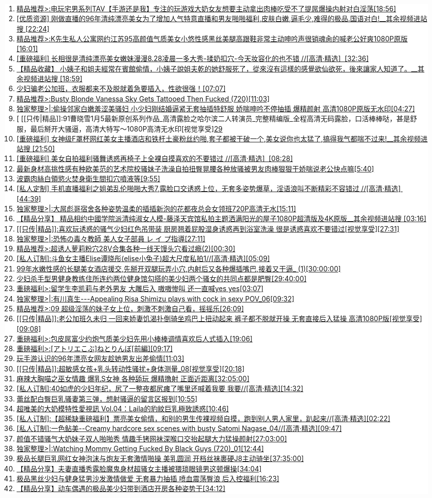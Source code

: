1. [ 精品推荐&gt;:电玩宅男系列TAV【手游还是我】专注的玩游戏大奶女友想要主动拿出肉棒吃受不了提屌爆操内射对白淫荡[18:56] ]( https://xxhu73.com/embed/4647)
1. [ [优质资源] 刚做直播的96年清纯漂亮美女为了增加人气特意直播和男友啪啪福利,皮肤白嫩,逼毛少,难得的极品.国语对白!__其余视频进站搜 [22:24] ]( https://baiduyunkan.com/embed/213227abffe5c68c0d393783d53932e6d175b?id=1730)
1. [ 精品推荐&gt;:K先生私人公寓网约江苏95高颜值气质美女小悠性感黑丝美腿高跟鞋非常主动呻吟声很销魂肏的喊老公好爽1080P原版[16:01] ]( https://xxhu73.com/embed/3965)
1. [ [重磅福利] 长相很是清纯漂亮美女嫩妹漫漫8.28凌晨一多大秀-揉奶扣穴-今天妆容化的也不错 //[高清·精选]&nbsp; [32:36] ]( https://baiduyunkan.com/embed/21322ab2e5b5c8982f2d673b0f61fe50b1c67?id=6367)
1. [ 【精品收藏】 小姨子和姐夫經常在賓館偷情，小姨子說姐夫乾的她舒服死了，從來沒有這樣的感覺欲仙欲死，後來讓家人知道了。__其余视频进站搜 [18:59] ]( https://baiduyunkan.com/embed/21322bd7f31f8f2b5ad35b0c48a47a3a885f2?id=2793)
1. [ 少妇骗老公加班，衣服都来不及脱就着急要插入，性欲很强！[07:07] ]( http://91.9p9.xyz/ev.php?VID=9f05zeQXQ9T9NckkkyHcwt8zkSyisPyxDTEhCDMuI5ctp7m2)
1. [ 精品推荐&gt;:Busty Blonde Vanessa Sky Gets Tattooed Then Fucked (720)[11:03] ]( https://xxhu73.com/embed/4697)
1. [ 独家整理&gt;|:偷操邻家白嫩羞涩美骚妇 小少妇刚结婚逼紧无套抽插特舒服 娇喘呻吟不停抽插 爆精颜射 高清1080P原版无水印[04:27] ]( https://ppx222.com/embed/30654)
1. [ [[只传|精品]]:91曹晓雪1月5最新原创系列作品_高清露脸之哈尔滨二人转演员_完整精编版_全程高清无码露脸，口活棒棒哒，甚是舒服，最后掰开大骚逼，高清大特写～1080P高清无水印[视觉享受][29 ]( https://yaoshe124.com/embed/26984)
1. [ [重磅福利] 女神级F罩杯网红美女主播酒店和铁杆土豪粉丝约啪,套子都被干破一个,美女说你也太猛了,搞得我气都喘不过来!__其余视频进站搜 [21:50] ]( https://baiduyunkan.com/embed/2132281d3480d4e35cd9439108a941572e21f?id=2468)
1. [ [重磅福利] 美女自拍福利骚舞诱惑再椅子上全裸自摸喜欢的不要错过 //[高清·精选]&nbsp; [08:28] ]( https://baiduyunkan.com/embed/21322797f99d899111521c76feedebe450a3b?id=5654)
1. [ 最新身材高挑性感有种欧美范的艺术院校骚妹子洗澡自拍扭臀晃腰各种放骚被男友肉棒狠狠干娇喘说老公快点嘛[5:40] ]( https://kkembed.kdwshell.com/embed/68086)
1. [ 波霸肉絲白領慾火焚身衛生間扣穴噴液等[9:55] ]( https://kkembed.kdwshell.com/embed/67744)
1. [ [私人定制] 手机直播福利之姐弟乱伦啪啪大秀7,露脸口交诱惑上位，无套多姿势爆草，淫语浪叫不断精彩不容错过 //[高清·精选]&nbsp; [44:39] ]( https://baiduyunkan.com/embed/2132283b1d1644574dbd6c3e22a520a3d3a1a?id=3279)
1. [ 独家整理&gt;|:大屌彪哥宿舍各种姿势温柔的插插新泡的花都夜总会女领班720P高清无水[15:11] ]( https://ppx222.com/embed/1004)
1. [ 【精品分享】 精品相约中國学院派清纯淑女人模-藤泽天宾馆私拍主题洒满阳光的屋子1080P超清版及4K原版__其余视频进站搜 [03:16] ]( https://baiduyunkan.com/embed/2132247939b39f5bdcc66ff2402ade43c822d?id=5309)
1. [ [[只传|精品]]:喜欢玩诱惑的骚气少妇红色吊带装 厨房翘着屁股湿身诱惑再到浴室洗澡 很是诱惑喜欢不要错过[视觉享受][27:31] ]( https://yaoshe124.com/embed/44383)
1. [ 独家整理&gt;|:恐怖の毒々教師 美人女子部員 レ イ プ指導[27:11] ]( https://ppx222.com/embed/27285)
1. [ 精品推荐&gt;:超诱人萝莉粉穴28V合集各种一线天馒头穴看过瘾(2)[00:30] ]( https://xxhu73.com/embed/2892)
1. [ [私人订制]:斗鱼女主播Elise谭晓彤(elise小兔子)超大尺度私拍1//[高清·精选][05:09] ]( https://yuese102.com/embed/13224)
1. [ 99年水嫩性感的长腿美女酒店援交,先掰开双腿玩弄小穴,内射后又各种爆插嘴巴,接着又干逼_ (1)[30:00:00] ]( https://kkembed.kdwshell.com/embed/67723)
1. [ 少妇杀手型男健身教练住所连约两位健身馆勾搭的美少妇两个骚女的共同点都是肥臀[29:40:00] ]( https://kkembed.kdwshell.com/embed/68112)
1. [ 重磅福利&gt;:留学生李凯莉与老外男友 大雕后入 嗷嗷惨叫 还一直喊yes yes[03:07] ]( https://hctv4.xyz/embed/3774)
1. [ 独家整理&gt;|:有川真生---Appealing Risa Shimizu plays with cock in sexy POV_06[09:32] ]( https://ppx222.com/embed/22794)
1. [ 精品推荐&gt;:09 超级淫荡的妹子女上位，刺激不刺激自己看，摇摇乐[26:09] ]( https://xxhu73.com/embed/4122)
1. [ [[只传|精品]]:老公加班久未归 一回来娇妻饥渴扑倒骑坐鸡巴上扭动起来 裤子都不脱就开操 无套直接后入猛操 高清1080P版[视觉享受][09:08] ]( https://yaoshe124.com/embed/31943)
1. [ 重磅福利&gt;:包皮屌富少约炮气质美少妇先用小棒棒调情喜欢后人式插入[19:06] ]( https://hctv4.xyz/embed/1456)
1. [ 重磅福利&gt;:[アトリエこぶ]ねとりんぼ[前編][09:17] ]( https://hctv4.xyz/embed/6512)
1. [ 玩手游认识的96年漂亮女网友趁她男友出差偷情[11:03] ]( https://kkembed.kdwshell.com/embed/68111)
1. [ [[只传|精品]]:超敏感女孩+乳头转动性骚扰+身体测量_08[视觉享受][20:18] ]( https://yaoshe124.com/embed/35749)
1. [ 麻辣大胸喵之巫女情趣 爆乳S女神 各种舔玩 爆精撸射 正面近距离[32:05:00] ]( https://kkembed.kdwshell.com/embed/68106)
1. [ [私人订制]:40如虎的少妇年纪，尻了一整夜都尻瘫了嘴里还喊着我要 我要//[高清·精选][14:32] ]( https://yuese102.com/embed/12267)
1. [ 蕾丝配白臀巨乳骚妻第三弹，想射骚逼的留言区报到[10:55] ]( http://91.9p9.xyz/ev.php?VID=cc9cb5lGoZgPcHjaM6dGJeYblPeIRbAZCh3YsQ47N4Bp3Vwo)
1. [ 超唯美的大奶模特性愛視訊 Vol.04：Laila的豹紋巨乳極致誘惑[10:46] ]( https://kkembed.kdwshell.com/embed/67743)
1. [ [私人订制]:【超稀缺重磅福利】票亮美女偷情，和别的男生传裸视频自摸，跑到别人男人家里，趴起来//[高清·精选][02:22] ]( https://yuese102.com/embed/22932)
1. [ [私人订制]:一色鲇美--Creamy hardcore sex scenes with busty Satomi Nagase_04//[高清·精选][09:47] ]( https://yuese102.com/embed/7021)
1. [ 颜值不错骚气大奶妹子双人啪啪秀 情趣手铐网袜深喉口交抬起腿大力猛操颜射[27:03:00] ]( https://kkembed.kdwshell.com/embed/67749)
1. [ 独家整理&gt;|:Watching Mommy Getting Fucked By Black Guys (720)_01[12:44] ]( https://ppx222.com/embed/18557)
1. [ 极品长腿巨乳网红女神泡沫与炮友无套激情啪操 美乳圆润 开档丝袜裹硬J8主动骑坐[37:35:00] ]( https://kkembed.kdwshell.com/embed/68105)
1. [ 【精品分享】夫妻直播秀露脸魔鬼身材超骚女主播被猥琐眼镜男这顿爆操[34:04] ]( https://ppse084.com/play/video.php?id=54)
1. [ 极品黑丝少妇与健身猛男沙发激情做爱 无套暴力抽插 喷血震荡臀浪 后入控福利[16:23] ]( https://kkembed.kdwshell.com/embed/67748)
1. [ 【精品分享】动车偶遇的极品美少妇带到酒店开房各种姿势干[34:12] ]( https://ppse084.com/play/video.php?id=60)